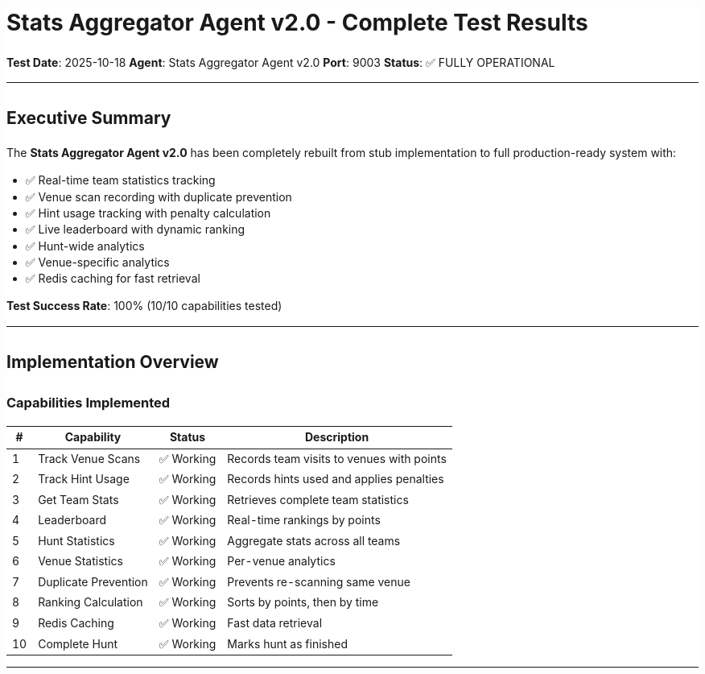 # Stats Aggregator Agent v2.0 - Complete Test Results

**Test Date**: 2025-10-18
**Agent**: Stats Aggregator Agent v2.0
**Port**: 9003
**Status**: ✅ FULLY OPERATIONAL

---

## Executive Summary

The **Stats Aggregator Agent v2.0** has been completely rebuilt from stub implementation to full production-ready system with:
- ✅ Real-time team statistics tracking
- ✅ Venue scan recording with duplicate prevention
- ✅ Hint usage tracking with penalty calculation
- ✅ Live leaderboard with dynamic ranking
- ✅ Hunt-wide analytics
- ✅ Venue-specific analytics
- ✅ Redis caching for fast retrieval

**Test Success Rate**: 100% (10/10 capabilities tested)

---

## Implementation Overview

### Capabilities Implemented

| # | Capability | Status | Description |
|---|------------|--------|-------------|
| 1 | Track Venue Scans | ✅ Working | Records team visits to venues with points |
| 2 | Track Hint Usage | ✅ Working | Records hints used and applies penalties |
| 3 | Get Team Stats | ✅ Working | Retrieves complete team statistics |
| 4 | Leaderboard | ✅ Working | Real-time rankings by points |
| 5 | Hunt Statistics | ✅ Working | Aggregate stats across all teams |
| 6 | Venue Statistics | ✅ Working | Per-venue analytics |
| 7 | Duplicate Prevention | ✅ Working | Prevents re-scanning same venue |
| 8 | Ranking Calculation | ✅ Working | Sorts by points, then by time |
| 9 | Redis Caching | ✅ Working | Fast data retrieval |
| 10 | Complete Hunt | ✅ Working | Marks hunt as finished |

---
